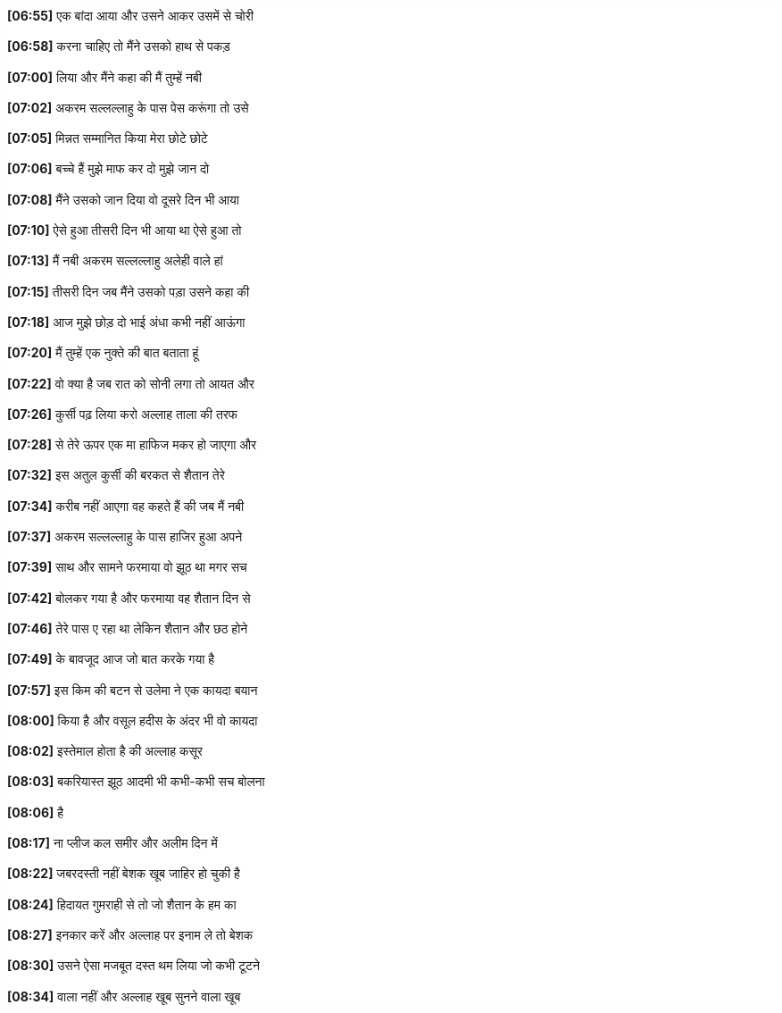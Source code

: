 **[06:55]** एक बांदा आया और उसने आकर उसमें से चोरी

**[06:58]** करना चाहिए तो मैंने उसको हाथ से पकड़

**[07:00]** लिया और मैंने कहा की मैं तुम्हें नबी

**[07:02]** अकरम सल्लल्लाहु के पास पेस करूंगा तो उसे

**[07:05]** मिन्नत सम्मानित किया मेरा छोटे छोटे

**[07:06]** बच्चे हैं मुझे माफ कर दो मुझे जान दो

**[07:08]** मैंने उसको जान दिया वो दूसरे दिन भी आया

**[07:10]** ऐसे हुआ तीसरी दिन भी आया था ऐसे हुआ तो

**[07:13]** मैं नबी अकरम सल्लल्लाहु अलेही वाले हां

**[07:15]** तीसरी दिन जब मैंने उसको पड़ा उसने कहा की

**[07:18]** आज मुझे छोड़ दो भाई अंधा कभी नहीं आऊंगा

**[07:20]** मैं तुम्हें एक नुक्ते की बात बताता हूं

**[07:22]** वो क्या है जब रात को सोनी लगा तो आयत और

**[07:26]** कुर्सी पढ़ लिया करो अल्लाह ताला की तरफ

**[07:28]** से तेरे ऊपर एक मा हाफिज मकर हो जाएगा और

**[07:32]** इस अतुल कुर्सी की बरकत से शैतान तेरे

**[07:34]** करीब नहीं आएगा वह कहते हैं की जब मैं नबी

**[07:37]** अकरम सल्लल्लाहु के पास हाजिर हुआ अपने

**[07:39]** साथ और सामने फरमाया वो झूठ था मगर सच

**[07:42]** बोलकर गया है और फरमाया वह शैतान दिन से

**[07:46]** तेरे पास ए रहा था लेकिन शैतान और छठ होने

**[07:49]** के बावजूद आज जो बात करके गया है

**[07:57]** इस किम की बटन से उलेमा ने एक कायदा बयान

**[08:00]** किया है और वसूल हदीस के अंदर भी वो कायदा

**[08:02]** इस्तेमाल होता है की अल्लाह कसूर

**[08:03]** बकरियास्त झूठ आदमी भी कभी-कभी सच बोलना

**[08:06]** है

**[08:17]** ना प्लीज कल समीर और अलीम दिन में

**[08:22]** जबरदस्ती नहीं बेशक खूब जाहिर हो चुकी है

**[08:24]** हिदायत गुमराही से तो जो शैतान के हम का

**[08:27]** इनकार करें और अल्लाह पर इनाम ले तो बेशक

**[08:30]** उसने ऐसा मजबूत दस्त थम लिया जो कभी टूटने

**[08:34]** वाला नहीं और अल्लाह खूब सुनने वाला खूब

